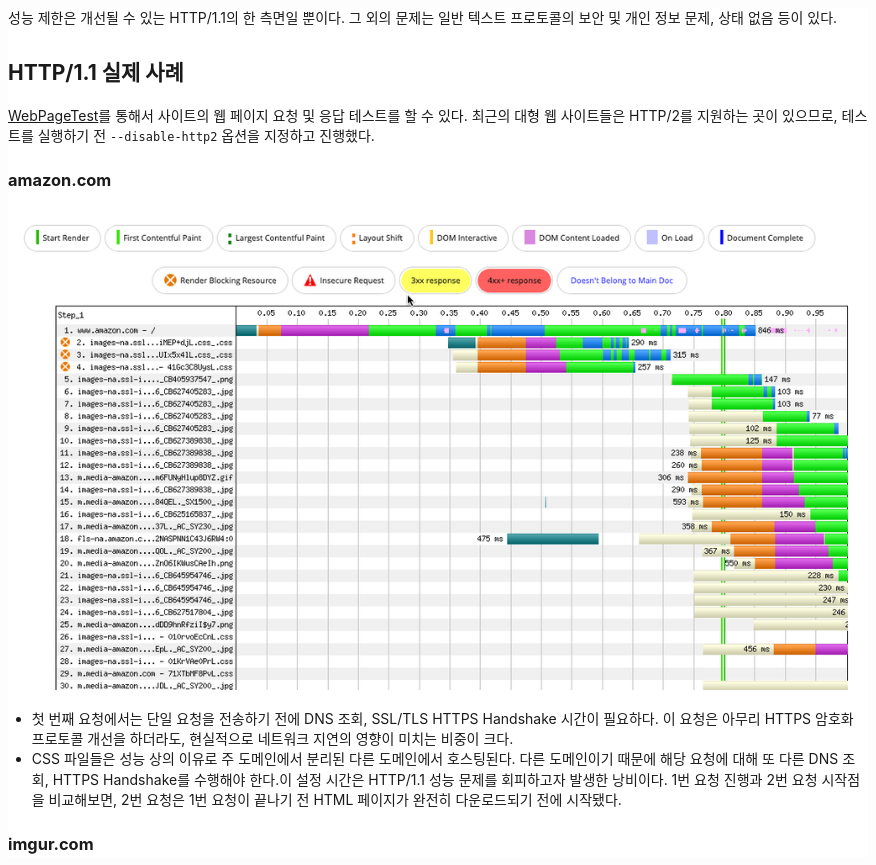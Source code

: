 성능 제한은 개선될 수 있는 HTTP/1.1의 한 측면일 뿐이다. 그 외의 문제는 일반 텍스트 프로토콜의 보안 및 개인 정보 문제, 상태 없음 등이 있다.

## HTTP/1.1 실제 사례

[WebPageTest](www.webpagetest.org)를 통해서 사이트의 웹 페이지 요청 및 응답 테스트를 할 수 있다. 최근의 대형 웹 사이트들은 HTTP/2를 지원하는 곳이 있으므로, 테스트를 실행하기 전 `--disable-http2` 옵션을 지정하고 진행했다.

### amazon.com

![](images/amazon-webtest.png)

- 첫 번째 요청에서는 단일 요청을 전송하기 전에 DNS 조회, SSL/TLS HTTPS Handshake 시간이 필요하다. 이 요청은 아무리 HTTPS 암호화 프로토콜 개선을 하더라도, 현실적으로 네트워크 지연의 영향이 미치는 비중이 크다.
- CSS 파일들은 성능 상의 이유로 주 도메인에서 분리된 다른 도메인에서 호스팅된다. 다른 도메인이기 때문에 해당 요청에 대해 또 다른 DNS 조회, HTTPS Handshake를 수행해야 한다.이 설정 시간은 HTTP/1.1 성능 문제를 회피하고자 발생한 낭비이다. 1번 요청 진행과 2번 요청 시작점을 비교해보면, 2번 요청은 1번 요청이 끝나기 전 HTML 페이지가 완전히 다운로드되기 전에 시작됐다.

### imgur.com
